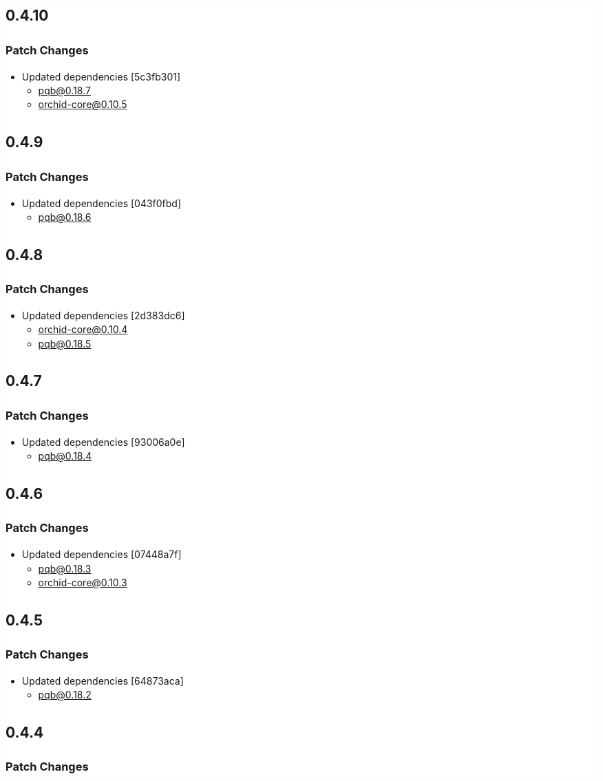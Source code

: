 ## 0.4.10

### Patch Changes

- Updated dependencies [5c3fb301]
  - pqb@0.18.7
  - orchid-core@0.10.5

## 0.4.9

### Patch Changes

- Updated dependencies [043f0fbd]
  - pqb@0.18.6

## 0.4.8

### Patch Changes

- Updated dependencies [2d383dc6]
  - orchid-core@0.10.4
  - pqb@0.18.5

## 0.4.7

### Patch Changes

- Updated dependencies [93006a0e]
  - pqb@0.18.4

## 0.4.6

### Patch Changes

- Updated dependencies [07448a7f]
  - pqb@0.18.3
  - orchid-core@0.10.3

## 0.4.5

### Patch Changes

- Updated dependencies [64873aca]
  - pqb@0.18.2

## 0.4.4

### Patch Changes
